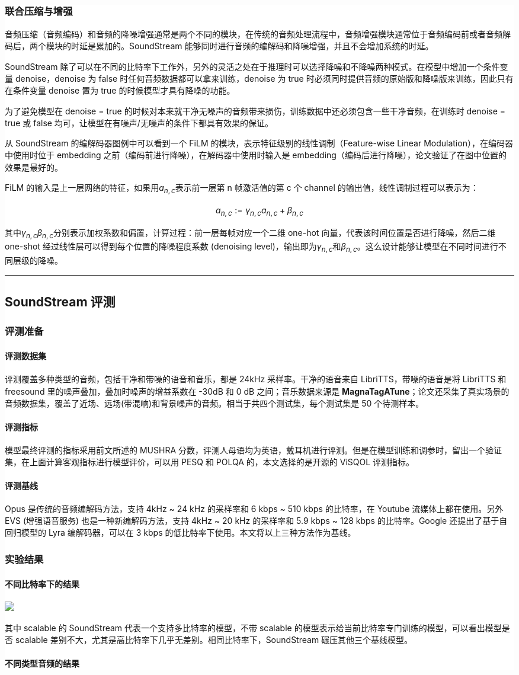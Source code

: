 ### 联合压缩与增强

音频压缩（音频编码）和音频的降噪增强通常是两个不同的模块，在传统的音频处理流程中，音频增强模块通常位于音频编码前或者音频解码后，两个模块的时延是累加的。SoundStream 能够同时进行音频的编解码和降噪增强，并且不会增加系统的时延。

SoundStream 除了可以在不同的比特率下工作外，另外的灵活之处在于推理时可以选择降噪和不降噪两种模式。在模型中增加一个条件变量 denoise，denoise 为 false 时任何音频数据都可以拿来训练，denoise 为 true 时必须同时提供音频的原始版和降噪版来训练，因此只有在条件变量 denoise 置为 true 的时候模型才具有降噪的功能。

为了避免模型在 denoise = true 的时候对本来就干净无噪声的音频带来损伤，训练数据中还必须包含一些干净音频，在训练时 denoise = true 或 false 均可，让模型在有噪声/无噪声的条件下都具有效果的保证。

从 SoundStream 的编解码器图例中可以看到一个 FiLM 的模块，表示特征级别的线性调制（Feature-wise Linear Modulation），在编码器中使用时位于 embedding 之前（编码前进行降噪），在解码器中使用时输入是 embedding（编码后进行降噪），论文验证了在图中位置的效果是最好的。

FiLM 的输入是上一层网络的特征，如果用$a_{n,c}$表示前一层第 n 帧激活值的第 c 个 channel 的输出值，线性调制过程可以表示为：

$$a_{n,c} := \gamma_{n,c} a_{n,c} + \beta_{n,c}$$

其中$\gamma_{n,c}$$\beta_{n,c}$分别表示加权系数和偏置，计算过程：前一层每帧对应一个二维 one-hot 向量，代表该时间位置是否进行降噪，然后二维 one-shot 经过线性层可以得到每个位置的降噪程度系数 (denoising level)，输出即为$\gamma_{n,c}$和$\beta_{n,c}$。这么设计能够让模型在不同时间进行不同层级的降噪。

----

## SoundStream 评测

### 评测准备

#### 评测数据集

评测覆盖多种类型的音频，包括干净和带噪的语音和音乐，都是 24kHz 采样率。干净的语音来自 LibriTTS，带噪的语音是将 LibriTTS 和 freesound 里的噪声叠加，叠加时噪声的增益系数在 -30dB 和 0 dB 之间；音乐数据来源是 **MagnaTagATune**；论文还采集了真实场景的音频数据集，覆盖了近场、远场(带混响)和背景噪声的音频。相当于共四个测试集，每个测试集是 50 个待测样本。

#### 评测指标

模型最终评测的指标采用前文所述的 MUSHRA 分数，评测人母语均为英语，戴耳机进行评测。但是在模型训练和调参时，留出一个验证集，在上面计算客观指标进行模型评价，可以用 PESQ 和 POLQA 的，本文选择的是开源的 ViSQOL 评测指标。

#### 评测基线

Opus 是传统的音频编解码方法，支持 4kHz ~ 24 kHz 的采样率和 6 kbps ~ 510 kbps 的比特率，在 Youtube 流媒体上都在使用。另外 EVS (增强语音服务) 也是一种新编解码方法，支持 4kHz ~ 20 kHz 的采样率和 5.9 kbps ~ 128 kbps 的比特率。Google 还提出了基于自回归模型的 Lyra 编解码器，可以在 3 kbps 的低比特率下使用。本文将以上三种方法作为基线。

### 实验结果

#### 不同比特率下的结果


<img src="https://cdn.staticaly.com/gh/revospeech/image-hosting@master/20230222/soundstream-scalable.jpg" width = "750"/>


其中 scalable 的 SoundStream 代表一个支持多比特率的模型，不带 scalable 的模型表示给当前比特率专门训练的模型，可以看出模型是否 scalable 差别不大，尤其是高比特率下几乎无差别。相同比特率下，SoundStream 碾压其他三个基线模型。

#### 不同类型音频的结果
